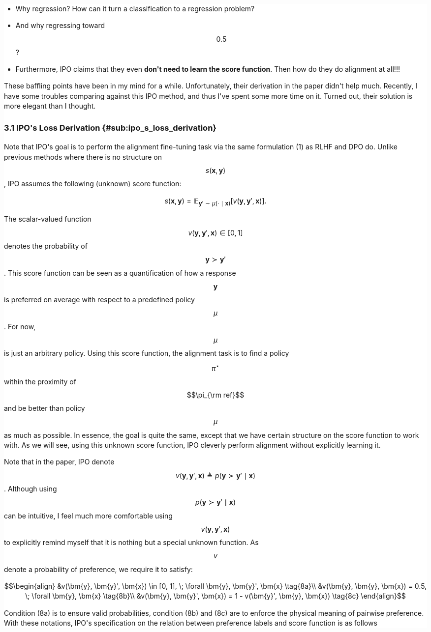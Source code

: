-   Why regression? How can it turn a classification to a regression
    problem?

-   And why regressing toward $$0.5$$?

-   Furthermore, IPO claims that they even **don't need to learn the
    score function**. Then how do they do alignment at all!!!

These baffling points have been in my mind for a while. Unfortunately,
their derivation in the paper didn't help much. Recently, I have some
troubles comparing against this IPO method, and thus I've spent some
more time on it. Turned out, their solution is more elegant than I
thought.

### 3.1 IPO's Loss Derivation {#sub:ipo_s_loss_derivation}

Note that IPO's goal is to perform the alignment fine-tuning task via
the same formulation (1) as RLHF and DPO do. Unlike previous methods
where there is no structure on $$s(\bm{x}, \bm{y})$$, IPO assumes the
following (unknown) score function: 

$$\tag{7}
s(\bm{x}, \bm{y}) =  \mathop{\mathbb{E}}_{\bm{y}' \sim \mu(\cdot \mid \bm{x})} \left[ v(\bm{y}, \bm{y}', \bm{x}) \right].$$

The scalar-valued function $$v(\bm{y}, \bm{y}', \bm{x})\in [0,1]$$ denotes
the probability of $$\bm{y} \succ \bm{y}'$$. This score function can be
seen as a quantification of how a response $$\bm{y}$$ is preferred on
average with respect to a predefined policy $$\mu$$. For now, $$\mu$$ is
just an arbitrary policy. Using this score function, the alignment task
is to find a policy $$\pi^{\star }$$ within the proximity of
$$\pi_{\rm ref}$$ and be better than policy $$\mu$$ as much as possible. In
essence, the goal is quite the same, except that we have certain
structure on the score function to work with. As we will see, using this
unknown score function, IPO cleverly perform alignment without
explicitly learning it.

Note that in the paper, IPO denote
$$v(\bm{y}, \bm{y}', \bm{x}) \triangleq p( \bm{y} \succ \bm{y}' \mid \bm{x} )$$.
Although using $$p( \bm{y} \succ \bm{y}' \mid \bm{x} )$$ can be intuitive,
I feel much more comfortable using $$v(\bm{y}, \bm{y}', \bm{x})$$ to explicitly
remind myself that it is nothing but a special unknown function. As $$v$$
denote a probability of preference, we require it to satisfy:

$$\begin{align}
&v(\bm{y}, \bm{y}', \bm{x}) \in [0, 1], \; \forall  \bm{y}, \bm{y}', \bm{x} \tag{8a}\\
&v(\bm{y}, \bm{y}, \bm{x}) = 0.5, \; \forall  \bm{y}, \bm{x} \tag{8b}\\
&v(\bm{y}, \bm{y}', \bm{x}) = 1 - v(\bm{y}', \bm{y}, \bm{x}) \tag{8c}
\end{align}$$

Condition (8a) is to ensure valid probabilities,
condition (8b) and (8c) are to enforce the physical meaning of
pairwise preference. With these notations, IPO's specification on the
relation between preference labels and score function is as follows
